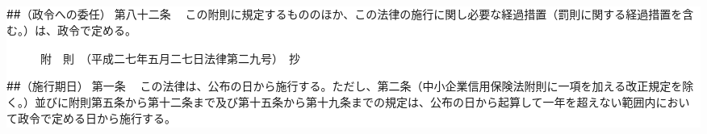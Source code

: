 

##（政令への委任）
第八十二条
　この附則に規定するもののほか、この法律の施行に関し必要な経過措置（罰則に関する経過措置を含む。）は、政令で定める。


　　　附　則　（平成二七年五月二七日法律第二九号）　抄


##（施行期日）
第一条
　この法律は、公布の日から施行する。ただし、第二条（中小企業信用保険法附則に一項を加える改正規定を除く。）並びに附則第五条から第十二条まで及び第十五条から第十九条までの規定は、公布の日から起算して一年を超えない範囲内において政令で定める日から施行する。





